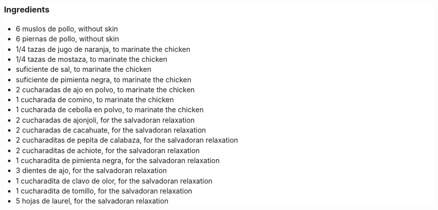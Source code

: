 ### Ingredients

- 6 muslos de pollo, without skin
- 6 piernas de pollo, without skin
- 1/4 tazas de jugo de naranja, to marinate the chicken
- 1/4 tazas de mostaza, to marinate the chicken
- suficiente de sal, to marinate the chicken
- suficiente de pimienta negra, to marinate the chicken
- 2 cucharadas de ajo en polvo, to marinate the chicken
- 1 cucharada de comino, to marinate the chicken
- 1 cucharada de cebolla en polvo, to marinate the chicken
- 2 cucharadas de ajonjolí, for the salvadoran relaxation
- 2 cucharadas de cacahuate, for the salvadoran relaxation
- 2 cucharaditas de pepita de calabaza, for the salvadoran relaxation
- 2 cucharaditas de achiote, for the salvadoran relaxation
- 1 cucharadita de pimienta negra, for the salvadoran relaxation
- 3 dientes de ajo, for the salvadoran relaxation
- 1 cucharadita de clavo de olor, for the salvadoran relaxation
- 1 cucharadita de tomillo, for the salvadoran relaxation
- 5 hojas de laurel, for the salvadoran relaxation
